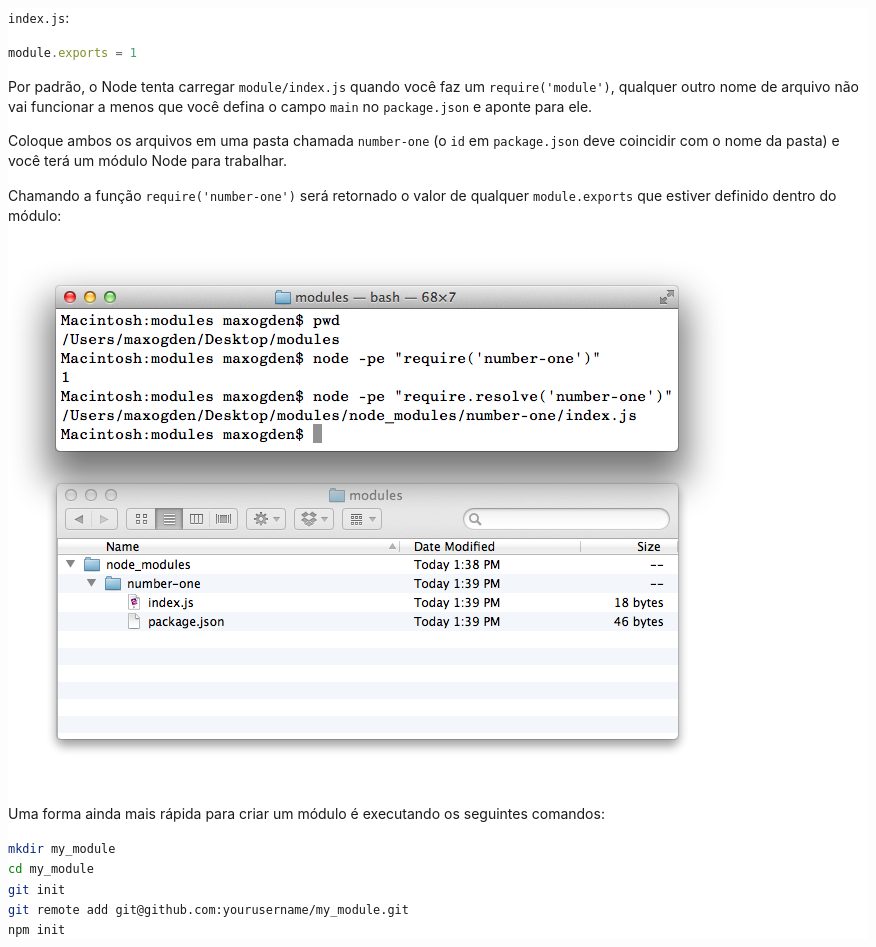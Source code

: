 `index.js`:
```js
module.exports = 1
```

Por padrão, o Node tenta carregar `module/index.js` quando você faz um `require('module')`, qualquer outro nome de arquivo não vai funcionar a menos que você defina o campo `main` no `package.json` e aponte para ele.

Coloque ambos os arquivos em uma pasta chamada `number-one` (o `id` em `package.json` deve coincidir com o nome da pasta) e você terá um módulo Node para trabalhar.

Chamando a função `require('number-one')` será retornado o valor de qualquer `module.exports` que estiver definido dentro do módulo:

![simple-module](simple-module.png)

Uma forma ainda mais rápida para criar um módulo é executando os seguintes comandos:

```sh
mkdir my_module
cd my_module
git init
git remote add git@github.com:yourusername/my_module.git
npm init
```
